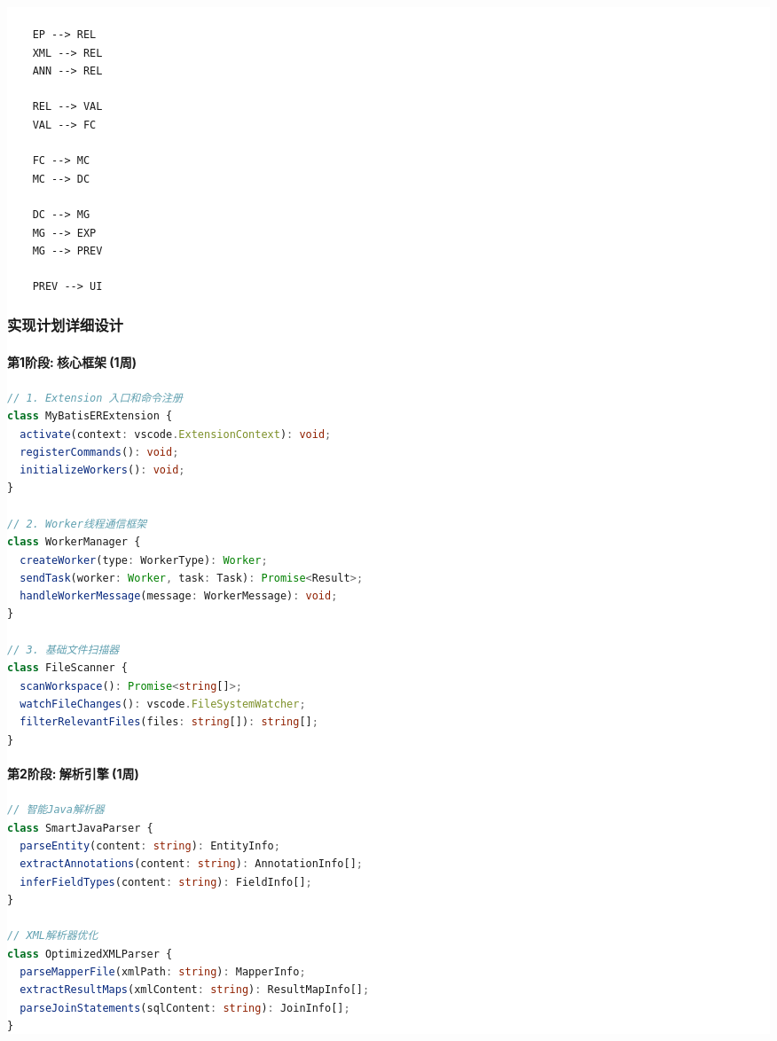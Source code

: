```mermaid
    
    EP --> REL
    XML --> REL
    ANN --> REL
    
    REL --> VAL
    VAL --> FC
    
    FC --> MC
    MC --> DC
    
    DC --> MG
    MG --> EXP
    MG --> PREV
    
    PREV --> UI
```

### 实现计划详细设计

#### 第1阶段: 核心框架 (1周)
```typescript
// 1. Extension 入口和命令注册
class MyBatisERExtension {
  activate(context: vscode.ExtensionContext): void;
  registerCommands(): void;
  initializeWorkers(): void;
}

// 2. Worker线程通信框架
class WorkerManager {
  createWorker(type: WorkerType): Worker;
  sendTask(worker: Worker, task: Task): Promise<Result>;
  handleWorkerMessage(message: WorkerMessage): void;
}

// 3. 基础文件扫描器
class FileScanner {
  scanWorkspace(): Promise<string[]>;
  watchFileChanges(): vscode.FileSystemWatcher;
  filterRelevantFiles(files: string[]): string[];
}
```

#### 第2阶段: 解析引擎 (1周)
```typescript
// 智能Java解析器
class SmartJavaParser {
  parseEntity(content: string): EntityInfo;
  extractAnnotations(content: string): AnnotationInfo[];
  inferFieldTypes(content: string): FieldInfo[];
}

// XML解析器优化
class OptimizedXMLParser {
  parseMapperFile(xmlPath: string): MapperInfo;
  extractResultMaps(xmlContent: string): ResultMapInfo[];
  parseJoinStatements(sqlContent: string): JoinInfo[];
}
```
